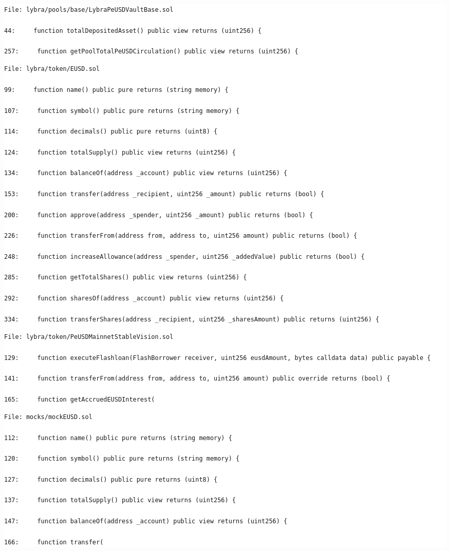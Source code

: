 ```solidity
File: lybra/pools/base/LybraPeUSDVaultBase.sol

44:     function totalDepositedAsset() public view returns (uint256) {

257:     function getPoolTotalPeUSDCirculation() public view returns (uint256) {

```

```solidity
File: lybra/token/EUSD.sol

99:     function name() public pure returns (string memory) {

107:     function symbol() public pure returns (string memory) {

114:     function decimals() public pure returns (uint8) {

124:     function totalSupply() public view returns (uint256) {

134:     function balanceOf(address _account) public view returns (uint256) {

153:     function transfer(address _recipient, uint256 _amount) public returns (bool) {

200:     function approve(address _spender, uint256 _amount) public returns (bool) {

226:     function transferFrom(address from, address to, uint256 amount) public returns (bool) {

248:     function increaseAllowance(address _spender, uint256 _addedValue) public returns (bool) {

285:     function getTotalShares() public view returns (uint256) {

292:     function sharesOf(address _account) public view returns (uint256) {

334:     function transferShares(address _recipient, uint256 _sharesAmount) public returns (uint256) {

```

```solidity
File: lybra/token/PeUSDMainnetStableVision.sol

129:     function executeFlashloan(FlashBorrower receiver, uint256 eusdAmount, bytes calldata data) public payable {

141:     function transferFrom(address from, address to, uint256 amount) public override returns (bool) {

165:     function getAccruedEUSDInterest(

```

```solidity
File: mocks/mockEUSD.sol

112:     function name() public pure returns (string memory) {

120:     function symbol() public pure returns (string memory) {

127:     function decimals() public pure returns (uint8) {

137:     function totalSupply() public view returns (uint256) {

147:     function balanceOf(address _account) public view returns (uint256) {

166:     function transfer(
```
